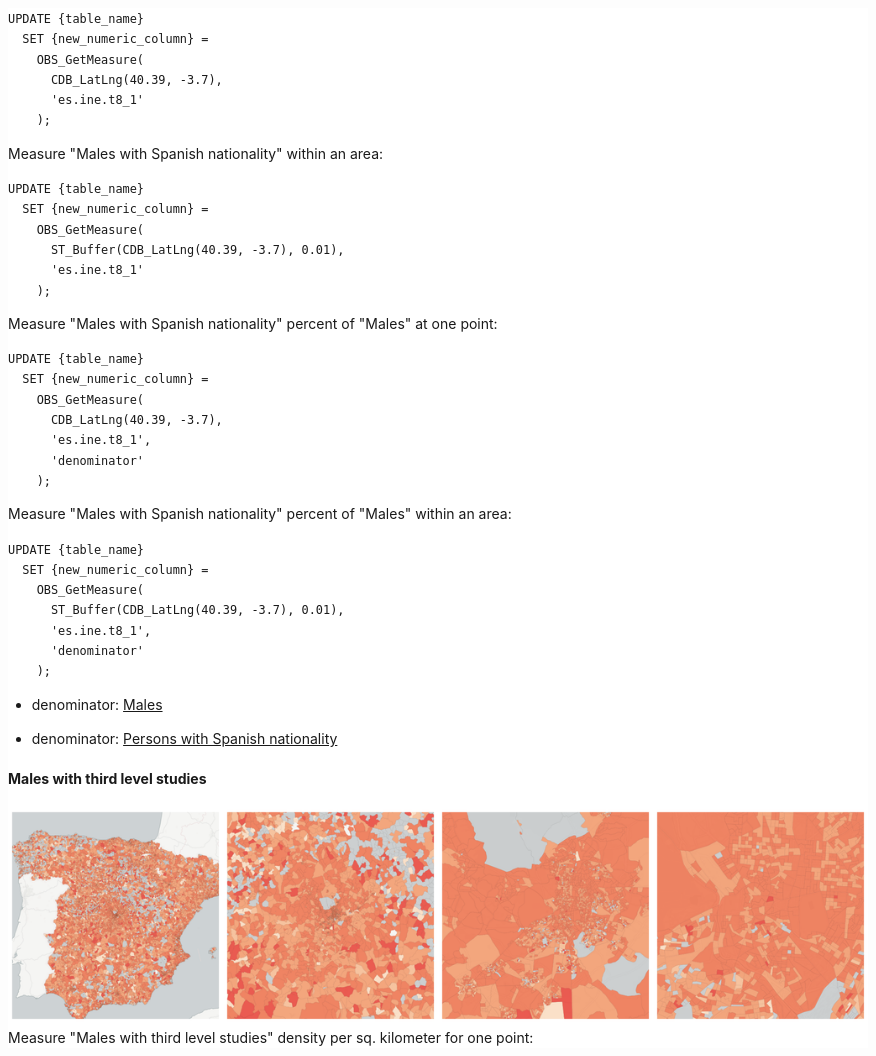     UPDATE {table_name}
      SET {new_numeric_column} =
        OBS_GetMeasure(
          CDB_LatLng(40.39, -3.7),
          'es.ine.t8_1'
        );

Measure &quot;Males with Spanish nationality&quot; within an area:

    UPDATE {table_name}
      SET {new_numeric_column} =
        OBS_GetMeasure(
          ST_Buffer(CDB_LatLng(40.39, -3.7), 0.01),
          'es.ine.t8_1'
        );

Measure &quot;Males with Spanish nationality&quot; percent of &quot;Males&quot; at one point:

    UPDATE {table_name}
      SET {new_numeric_column} =
        OBS_GetMeasure(
          CDB_LatLng(40.39, -3.7),
          'es.ine.t8_1',
          'denominator'
        );

Measure &quot;Males with Spanish nationality&quot; percent of &quot;Males&quot; within an area:

    UPDATE {table_name}
      SET {new_numeric_column} =
        OBS_GetMeasure(
          ST_Buffer(CDB_LatLng(40.39, -3.7), 0.01),
          'es.ine.t8_1',
          'denominator'
        );

* denominator: [Males](#es-ine-t2-1)

* denominator: [Persons with Spanish nationality](../nationality/#es-ine-t6-1)


#### <a name="males-with-third-level-studies"></a><a name="es-ine-t13-9"></a>Males with third level studies

[<img alt="../../_images/es.ine.t13_9.png" src="../../_images/es.ine.t13_9.png" style="width: 100%;" />](../../_images/es.ine.t13_9.png)Measure &quot;Males with third level studies&quot;  density per sq. kilometer  for one point:
